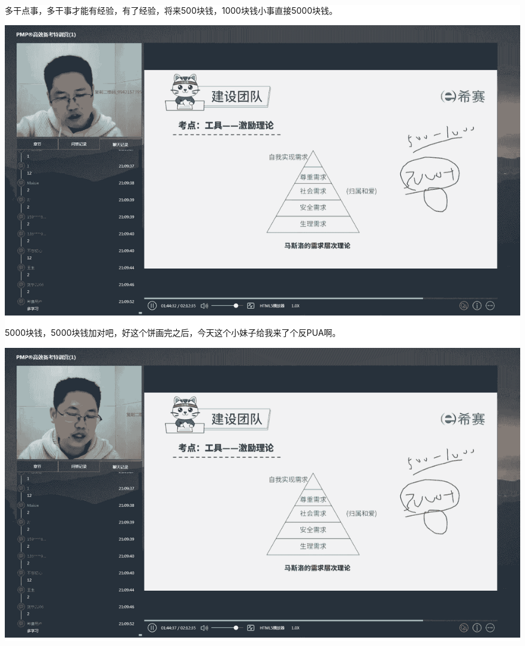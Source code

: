 多干点事，多干事才能有经验，有了经验，将来500块钱，1000块钱小事直接5000块钱。

![](img/d9349fd36f8d1f034b6df48704afbfef_85.png)

5000块钱，5000块钱加对吧，好这个饼画完之后，今天这个小妹子给我来了个反PUA啊。

![](img/d9349fd36f8d1f034b6df48704afbfef_87.png)
